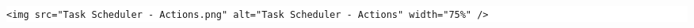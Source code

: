     <img src="Task Scheduler - Actions.png" alt="Task Scheduler - Actions" width="75%" />
  </div>
</div>
